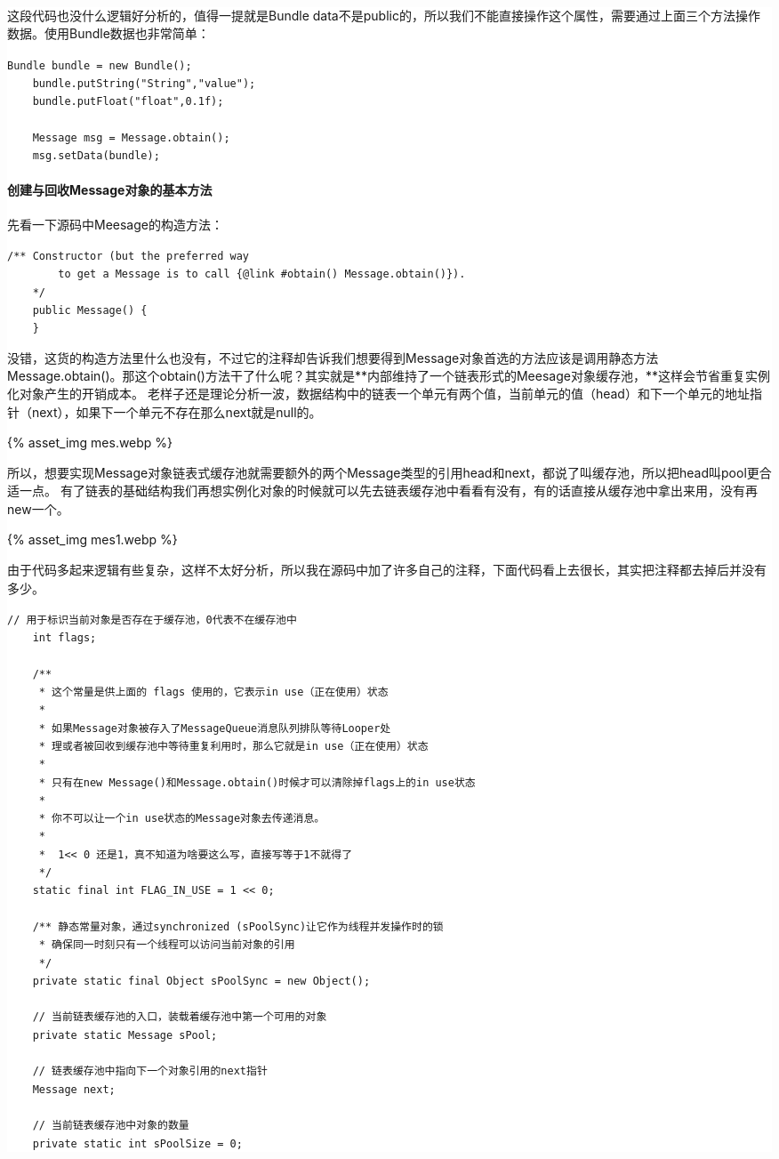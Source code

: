 这段代码也没什么逻辑好分析的，值得一提就是Bundle data不是public的，所以我们不能直接操作这个属性，需要通过上面三个方法操作数据。使用Bundle数据也非常简单：

```
Bundle bundle = new Bundle();
    bundle.putString("String","value");
    bundle.putFloat("float",0.1f);
        
    Message msg = Message.obtain();
    msg.setData(bundle);
```

#### 创建与回收Message对象的基本方法
先看一下源码中Meesage的构造方法：

```
/** Constructor (but the preferred way 
        to get a Message is to call {@link #obtain() Message.obtain()}).
    */
    public Message() {
    }

```

没错，这货的构造方法里什么也没有，不过它的注释却告诉我们想要得到Message对象首选的方法应该是调用静态方法Message.obtain()。那这个obtain()方法干了什么呢？其实就是**内部维持了一个链表形式的Meesage对象缓存池，**这样会节省重复实例化对象产生的开销成本。
老样子还是理论分析一波，数据结构中的链表一个单元有两个值，当前单元的值（head）和下一个单元的地址指针（next），如果下一个单元不存在那么next就是null的。

{% asset_img mes.webp %}

所以，想要实现Message对象链表式缓存池就需要额外的两个Message类型的引用head和next，都说了叫缓存池，所以把head叫pool更合适一点。
有了链表的基础结构我们再想实例化对象的时候就可以先去链表缓存池中看看有没有，有的话直接从缓存池中拿出来用，没有再new一个。

{% asset_img mes1.webp %}

由于代码多起来逻辑有些复杂，这样不太好分析，所以我在源码中加了许多自己的注释，下面代码看上去很长，其实把注释都去掉后并没有多少。

```
// 用于标识当前对象是否存在于缓存池，0代表不在缓存池中
    int flags;

    /** 
     * 这个常量是供上面的 flags 使用的，它表示in use（正在使用）状态
     *
     * 如果Message对象被存入了MessageQueue消息队列排队等待Looper处
     * 理或者被回收到缓存池中等待重复利用时，那么它就是in use（正在使用）状态
     * 
     * 只有在new Message()和Message.obtain()时候才可以清除掉flags上的in use状态
     *
     * 你不可以让一个in use状态的Message对象去传递消息。
     *
     *  1<< 0 还是1，真不知道为啥要这么写，直接写等于1不就得了
     */
    static final int FLAG_IN_USE = 1 << 0;

    /** 静态常量对象，通过synchronized (sPoolSync)让它作为线程并发操作时的锁
     * 确保同一时刻只有一个线程可以访问当前对象的引用
     */
    private static final Object sPoolSync = new Object();
    
    // 当前链表缓存池的入口，装载着缓存池中第一个可用的对象
    private static Message sPool;

    // 链表缓存池中指向下一个对象引用的next指针
    Message next;
    
    // 当前链表缓存池中对象的数量
    private static int sPoolSize = 0;

```